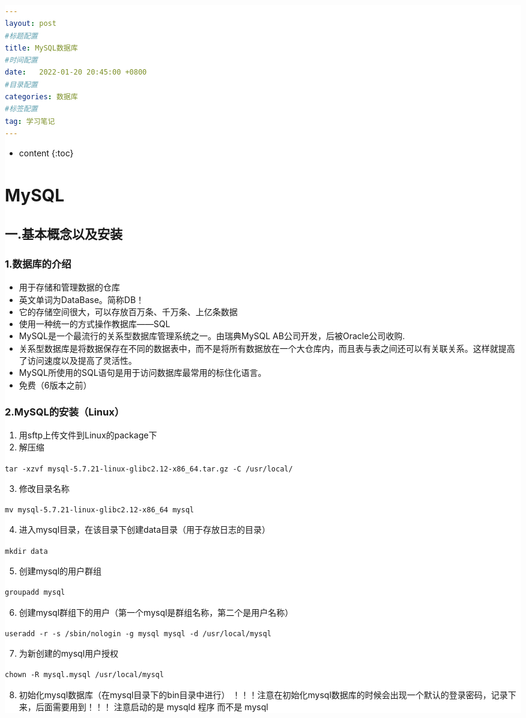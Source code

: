 ```yaml
---
layout: post
#标题配置
title: MySQL数据库
#时间配置
date:   2022-01-20 20:45:00 +0800
#目录配置
categories: 数据库
#标签配置
tag: 学习笔记
---
```


* content
{:toc}
# MySQL

## 一.基本概念以及安装

### 1.数据库的介绍

+ 用于存储和管理数据的仓库
+ 英文单词为DataBase。简称DB！
+ 它的存储空间很大，可以存放百万条、千万条、上亿条数据
+ 使用一种统一的方式操作教据库——SQL 
+ MySQL是一个最流行的关系型数据库管理系统之一。由瑞典MySQL AB公司开发，后被Oracle公司收购.
+ 关系型数据库是将数据保存在不同的数据表中，而不是将所有数据放在一个大仓库内，而且表与表之间还可以有关联关系。这样就提高了访问速度以及提高了灵活性。
+ MySQL所使用的SQL语句是用于访问数据库最常用的标住化语言。
+ 免费（6版本之前）

### 2.MySQL的安装（Linux）
1. 用sftp上传文件到Linux的package下
2. 解压缩
```shell
tar -xzvf mysql-5.7.21-linux-glibc2.12-x86_64.tar.gz -C /usr/local/
```
3. 修改目录名称
```shell
mv mysql-5.7.21-linux-glibc2.12-x86_64 mysql
```
4. 进入mysql目录，在该目录下创建data目录（用于存放日志的目录）
```shell
mkdir data
```
5. 创建mysql的用户群组
```shell
groupadd mysql
```
6. 创建mysql群组下的用户（第一个mysql是群组名称，第二个是用户名称）
```shell
useradd -r -s /sbin/nologin -g mysql mysql -d /usr/local/mysql
```
7. 为新创建的mysql用户授权
```shell
chown -R mysql.mysql /usr/local/mysql
```
8. 初始化mysql数据库（在mysql目录下的bin目录中进行）
！！！注意在初始化mysql数据库的时候会出现一个默认的登录密码，记录下来，后面需要用到！！！
注意启动的是 mysqld 程序 而不是 mysql 
